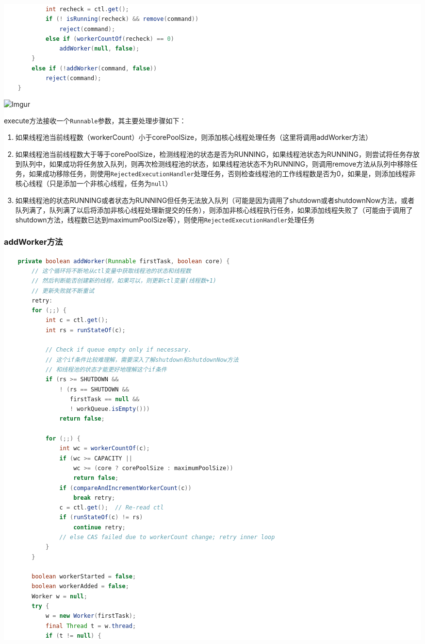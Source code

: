 ```java
            int recheck = ctl.get();
            if (! isRunning(recheck) && remove(command))
                reject(command);
            else if (workerCountOf(recheck) == 0)
                addWorker(null, false);
        }
        else if (!addWorker(command, false))
            reject(command);
    }
```
![Imgur](https://i.imgur.com/9y8uyVA.png)

execute方法接收一个`Runnable`参数，其主要处理步骤如下：
1. 如果线程池当前线程数（workerCount）小于corePoolSize，则添加核心线程处理任务（这里将调用addWorker方法）

2. 如果线程池当前线程数大于等于corePoolSize，检测线程池的状态是否为RUNNING，如果线程池状态为RUNNING，则尝试将任务存放到队列中，如果成功将任务放入队列，则再次检测线程池的状态，如果线程池状态不为RUNNING，则调用remove方法从队列中移除任务，如果成功移除任务，则使用`RejectedExecutionHandler`处理任务，否则检查线程池的工作线程数是否为0，如果是，则添加线程非核心线程（只是添加一个非核心线程，任务为`null`）

3. 如果线程池的状态RUNNING或者状态为RUNNING但任务无法放入队列（可能是因为调用了shutdown或者shutdownNow方法，或者队列满了，队列满了以后将添加非核心线程处理新提交的任务），则添加非核心线程执行任务，如果添加线程失败了（可能由于调用了shutdown方法，线程数已达到maximumPoolSize等），则使用`RejectedExecutionHandler`处理任务

### addWorker方法
```java
    private boolean addWorker(Runnable firstTask, boolean core) {
        // 这个循环将不断地从ctl变量中获取线程池的状态和线程数
        // 然后判断能否创建新的线程，如果可以，则更新ctl变量(线程数+1)
        // 更新失败就不断重试
        retry:
        for (;;) {
            int c = ctl.get();
            int rs = runStateOf(c);

            // Check if queue empty only if necessary.
            // 这个if条件比较难理解，需要深入了解shutdown和shutdownNow方法
            // 和线程池的状态才能更好地理解这个if条件
            if (rs >= SHUTDOWN &&
                ! (rs == SHUTDOWN &&
                   firstTask == null &&
                   ! workQueue.isEmpty()))
                return false;

            for (;;) {
                int wc = workerCountOf(c);
                if (wc >= CAPACITY ||
                    wc >= (core ? corePoolSize : maximumPoolSize))
                    return false;
                if (compareAndIncrementWorkerCount(c))
                    break retry;
                c = ctl.get();  // Re-read ctl
                if (runStateOf(c) != rs)
                    continue retry;
                // else CAS failed due to workerCount change; retry inner loop
            }
        }

        boolean workerStarted = false;
        boolean workerAdded = false;
        Worker w = null;
        try {
            w = new Worker(firstTask);
            final Thread t = w.thread;
            if (t != null) {
```
